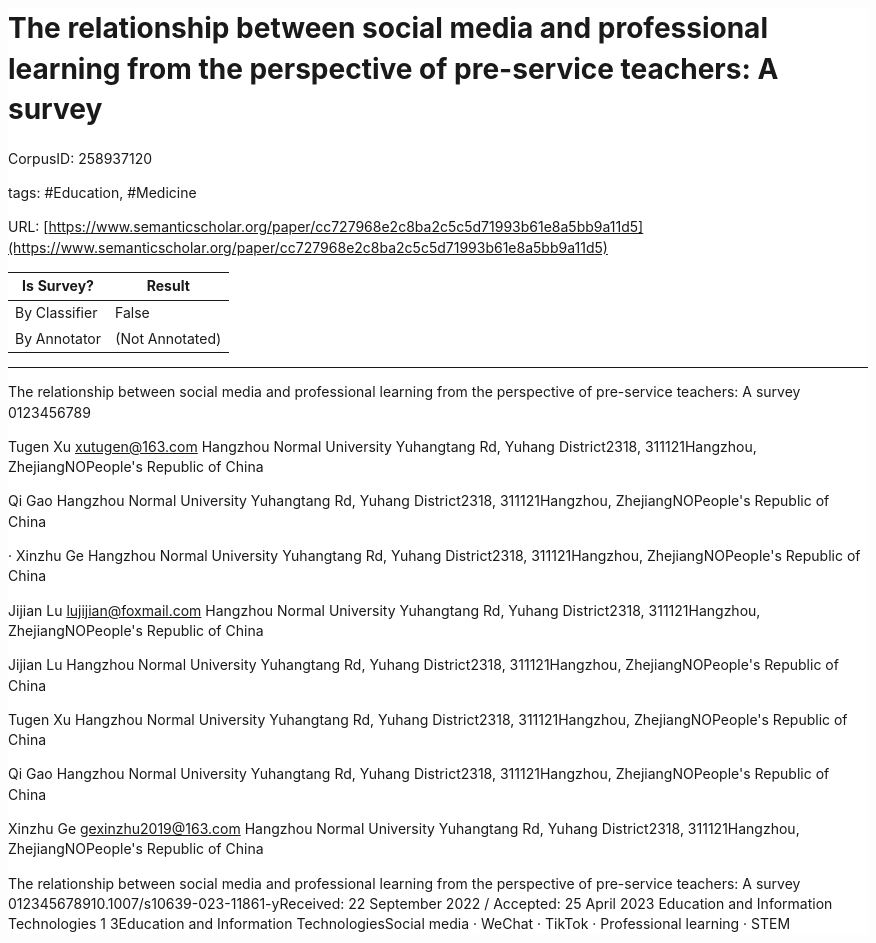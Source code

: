 # The relationship between social media and professional learning from the perspective of pre-service teachers: A survey

CorpusID: 258937120
 
tags: #Education, #Medicine

URL: [https://www.semanticscholar.org/paper/cc727968e2c8ba2c5c5d71993b61e8a5bb9a11d5](https://www.semanticscholar.org/paper/cc727968e2c8ba2c5c5d71993b61e8a5bb9a11d5)
 
| Is Survey?        | Result          |
| ----------------- | --------------- |
| By Classifier     | False |
| By Annotator      | (Not Annotated) |

---

The relationship between social media and professional learning from the perspective of pre-service teachers: A survey
0123456789

Tugen Xu xutugen@163.com 
Hangzhou Normal University
Yuhangtang Rd, Yuhang District2318, 311121Hangzhou, ZhejiangNOPeople's Republic of China

Qi Gao 
Hangzhou Normal University
Yuhangtang Rd, Yuhang District2318, 311121Hangzhou, ZhejiangNOPeople's Republic of China

· Xinzhu Ge 
Hangzhou Normal University
Yuhangtang Rd, Yuhang District2318, 311121Hangzhou, ZhejiangNOPeople's Republic of China

Jijian Lu lujijian@foxmail.com 
Hangzhou Normal University
Yuhangtang Rd, Yuhang District2318, 311121Hangzhou, ZhejiangNOPeople's Republic of China

Jijian Lu 
Hangzhou Normal University
Yuhangtang Rd, Yuhang District2318, 311121Hangzhou, ZhejiangNOPeople's Republic of China

Tugen Xu 
Hangzhou Normal University
Yuhangtang Rd, Yuhang District2318, 311121Hangzhou, ZhejiangNOPeople's Republic of China

Qi Gao 
Hangzhou Normal University
Yuhangtang Rd, Yuhang District2318, 311121Hangzhou, ZhejiangNOPeople's Republic of China

Xinzhu Ge gexinzhu2019@163.com 
Hangzhou Normal University
Yuhangtang Rd, Yuhang District2318, 311121Hangzhou, ZhejiangNOPeople's Republic of China

The relationship between social media and professional learning from the perspective of pre-service teachers: A survey
012345678910.1007/s10639-023-11861-yReceived: 22 September 2022 / Accepted: 25 April 2023 Education and Information Technologies 1 3Education and Information TechnologiesSocial media · WeChat · TikTok · Professional learning · STEM